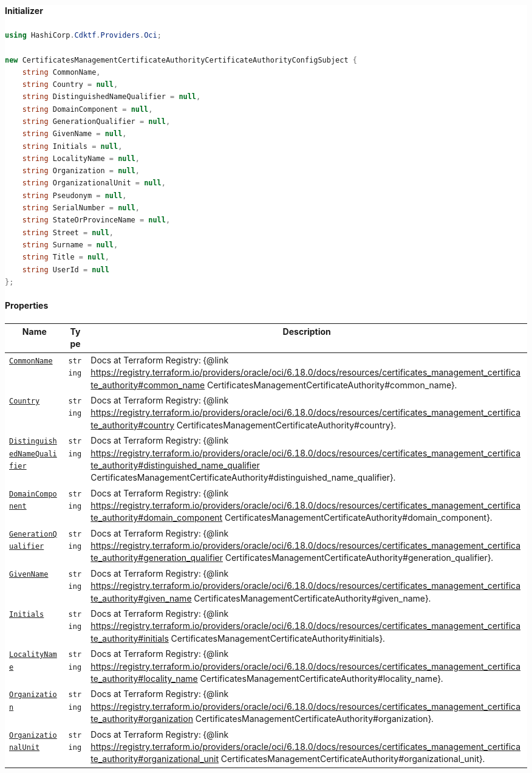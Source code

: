 #### Initializer <a name="Initializer" id="rhizo-co-terraform-provider-oci.certificatesManagementCertificateAuthority.CertificatesManagementCertificateAuthorityCertificateAuthorityConfigSubject.Initializer"></a>

```csharp
using HashiCorp.Cdktf.Providers.Oci;

new CertificatesManagementCertificateAuthorityCertificateAuthorityConfigSubject {
    string CommonName,
    string Country = null,
    string DistinguishedNameQualifier = null,
    string DomainComponent = null,
    string GenerationQualifier = null,
    string GivenName = null,
    string Initials = null,
    string LocalityName = null,
    string Organization = null,
    string OrganizationalUnit = null,
    string Pseudonym = null,
    string SerialNumber = null,
    string StateOrProvinceName = null,
    string Street = null,
    string Surname = null,
    string Title = null,
    string UserId = null
};
```

#### Properties <a name="Properties" id="Properties"></a>

| **Name** | **Type** | **Description** |
| --- | --- | --- |
| <code><a href="#rhizo-co-terraform-provider-oci.certificatesManagementCertificateAuthority.CertificatesManagementCertificateAuthorityCertificateAuthorityConfigSubject.property.commonName">CommonName</a></code> | <code>string</code> | Docs at Terraform Registry: {@link https://registry.terraform.io/providers/oracle/oci/6.18.0/docs/resources/certificates_management_certificate_authority#common_name CertificatesManagementCertificateAuthority#common_name}. |
| <code><a href="#rhizo-co-terraform-provider-oci.certificatesManagementCertificateAuthority.CertificatesManagementCertificateAuthorityCertificateAuthorityConfigSubject.property.country">Country</a></code> | <code>string</code> | Docs at Terraform Registry: {@link https://registry.terraform.io/providers/oracle/oci/6.18.0/docs/resources/certificates_management_certificate_authority#country CertificatesManagementCertificateAuthority#country}. |
| <code><a href="#rhizo-co-terraform-provider-oci.certificatesManagementCertificateAuthority.CertificatesManagementCertificateAuthorityCertificateAuthorityConfigSubject.property.distinguishedNameQualifier">DistinguishedNameQualifier</a></code> | <code>string</code> | Docs at Terraform Registry: {@link https://registry.terraform.io/providers/oracle/oci/6.18.0/docs/resources/certificates_management_certificate_authority#distinguished_name_qualifier CertificatesManagementCertificateAuthority#distinguished_name_qualifier}. |
| <code><a href="#rhizo-co-terraform-provider-oci.certificatesManagementCertificateAuthority.CertificatesManagementCertificateAuthorityCertificateAuthorityConfigSubject.property.domainComponent">DomainComponent</a></code> | <code>string</code> | Docs at Terraform Registry: {@link https://registry.terraform.io/providers/oracle/oci/6.18.0/docs/resources/certificates_management_certificate_authority#domain_component CertificatesManagementCertificateAuthority#domain_component}. |
| <code><a href="#rhizo-co-terraform-provider-oci.certificatesManagementCertificateAuthority.CertificatesManagementCertificateAuthorityCertificateAuthorityConfigSubject.property.generationQualifier">GenerationQualifier</a></code> | <code>string</code> | Docs at Terraform Registry: {@link https://registry.terraform.io/providers/oracle/oci/6.18.0/docs/resources/certificates_management_certificate_authority#generation_qualifier CertificatesManagementCertificateAuthority#generation_qualifier}. |
| <code><a href="#rhizo-co-terraform-provider-oci.certificatesManagementCertificateAuthority.CertificatesManagementCertificateAuthorityCertificateAuthorityConfigSubject.property.givenName">GivenName</a></code> | <code>string</code> | Docs at Terraform Registry: {@link https://registry.terraform.io/providers/oracle/oci/6.18.0/docs/resources/certificates_management_certificate_authority#given_name CertificatesManagementCertificateAuthority#given_name}. |
| <code><a href="#rhizo-co-terraform-provider-oci.certificatesManagementCertificateAuthority.CertificatesManagementCertificateAuthorityCertificateAuthorityConfigSubject.property.initials">Initials</a></code> | <code>string</code> | Docs at Terraform Registry: {@link https://registry.terraform.io/providers/oracle/oci/6.18.0/docs/resources/certificates_management_certificate_authority#initials CertificatesManagementCertificateAuthority#initials}. |
| <code><a href="#rhizo-co-terraform-provider-oci.certificatesManagementCertificateAuthority.CertificatesManagementCertificateAuthorityCertificateAuthorityConfigSubject.property.localityName">LocalityName</a></code> | <code>string</code> | Docs at Terraform Registry: {@link https://registry.terraform.io/providers/oracle/oci/6.18.0/docs/resources/certificates_management_certificate_authority#locality_name CertificatesManagementCertificateAuthority#locality_name}. |
| <code><a href="#rhizo-co-terraform-provider-oci.certificatesManagementCertificateAuthority.CertificatesManagementCertificateAuthorityCertificateAuthorityConfigSubject.property.organization">Organization</a></code> | <code>string</code> | Docs at Terraform Registry: {@link https://registry.terraform.io/providers/oracle/oci/6.18.0/docs/resources/certificates_management_certificate_authority#organization CertificatesManagementCertificateAuthority#organization}. |
| <code><a href="#rhizo-co-terraform-provider-oci.certificatesManagementCertificateAuthority.CertificatesManagementCertificateAuthorityCertificateAuthorityConfigSubject.property.organizationalUnit">OrganizationalUnit</a></code> | <code>string</code> | Docs at Terraform Registry: {@link https://registry.terraform.io/providers/oracle/oci/6.18.0/docs/resources/certificates_management_certificate_authority#organizational_unit CertificatesManagementCertificateAuthority#organizational_unit}. |